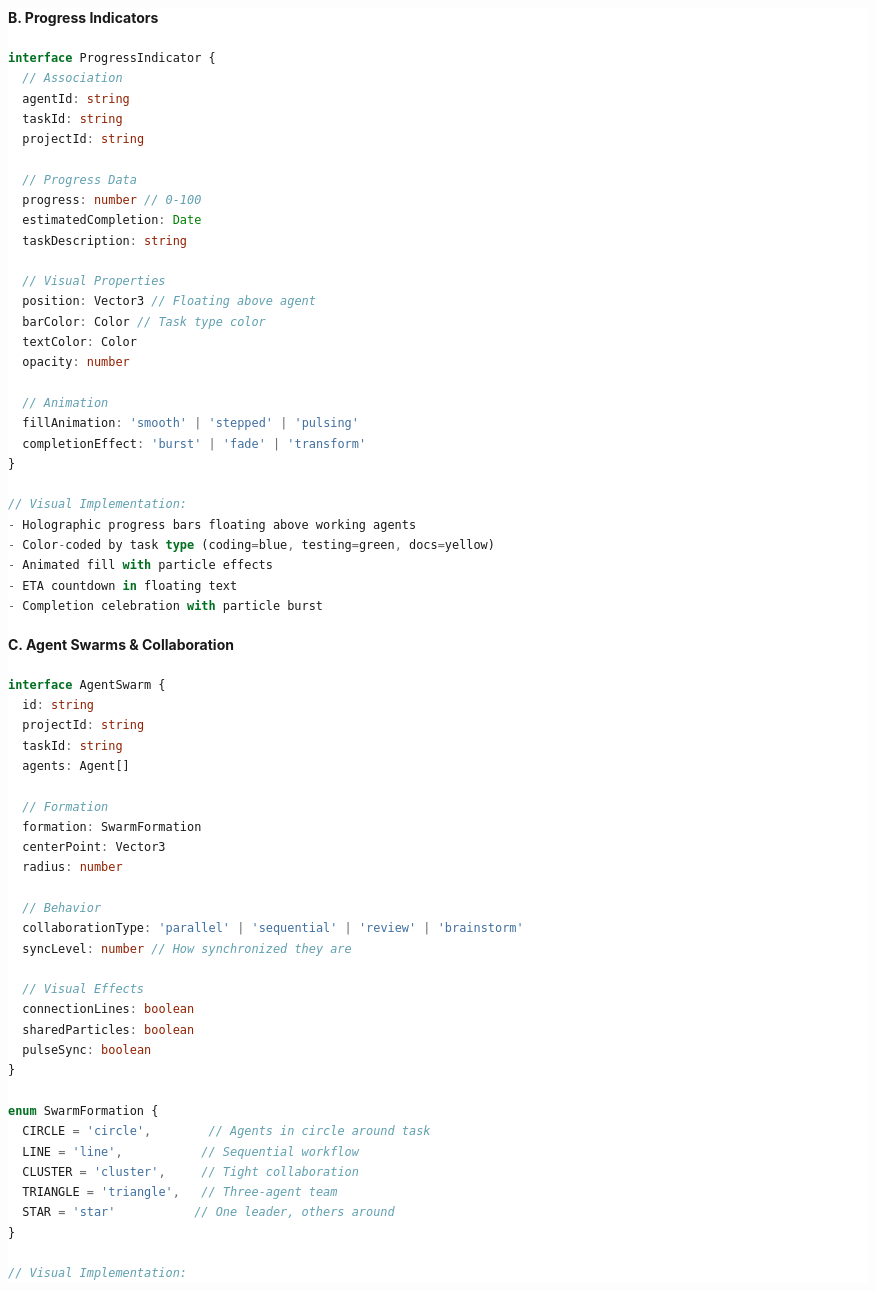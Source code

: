 #### B. Progress Indicators
```typescript
interface ProgressIndicator {
  // Association
  agentId: string
  taskId: string
  projectId: string
  
  // Progress Data
  progress: number // 0-100
  estimatedCompletion: Date
  taskDescription: string
  
  // Visual Properties
  position: Vector3 // Floating above agent
  barColor: Color // Task type color
  textColor: Color
  opacity: number
  
  // Animation
  fillAnimation: 'smooth' | 'stepped' | 'pulsing'
  completionEffect: 'burst' | 'fade' | 'transform'
}

// Visual Implementation:
- Holographic progress bars floating above working agents
- Color-coded by task type (coding=blue, testing=green, docs=yellow)
- Animated fill with particle effects
- ETA countdown in floating text
- Completion celebration with particle burst
```

#### C. Agent Swarms & Collaboration
```typescript
interface AgentSwarm {
  id: string
  projectId: string
  taskId: string
  agents: Agent[]
  
  // Formation
  formation: SwarmFormation
  centerPoint: Vector3
  radius: number
  
  // Behavior
  collaborationType: 'parallel' | 'sequential' | 'review' | 'brainstorm'
  syncLevel: number // How synchronized they are
  
  // Visual Effects
  connectionLines: boolean
  sharedParticles: boolean
  pulseSync: boolean
}

enum SwarmFormation {
  CIRCLE = 'circle',        // Agents in circle around task
  LINE = 'line',           // Sequential workflow
  CLUSTER = 'cluster',     // Tight collaboration
  TRIANGLE = 'triangle',   // Three-agent team
  STAR = 'star'           // One leader, others around
}

// Visual Implementation:
```